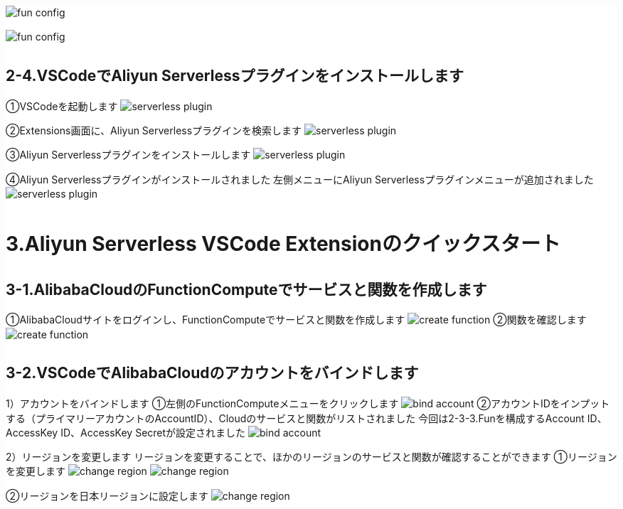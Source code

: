  ![fun config](https://raw.githubusercontent.com/sbcloud/help/master/content/developer-tools/developer-tools_images_07/04_fun_config_03.png "fun config 03")

 ![fun config](https://raw.githubusercontent.com/sbcloud/help/master/content/developer-tools/developer-tools_images_07/04_fun_config_04.png "fun config 04")

## 2-4.VSCodeでAliyun Serverlessプラグインをインストールします
①VSCodeを起動します
 ![serverless plugin](https://raw.githubusercontent.com/sbcloud/help/master/content/developer-tools/developer-tools_images_07/05_serverless_plugin_01.png "plugin 01")
 
②Extensions画面に、Aliyun Serverlessプラグインを検索します
 ![serverless plugin](https://raw.githubusercontent.com/sbcloud/help/master/content/developer-tools/developer-tools_images_07/05_serverless_plugin_02.png "plugin 02")

③Aliyun Serverlessプラグインをインストールします
 ![serverless plugin](https://raw.githubusercontent.com/sbcloud/help/master/content/developer-tools/developer-tools_images_07/05_serverless_plugin_03.png "plugin 03")

④Aliyun Serverlessプラグインがインストールされました
左側メニューにAliyun Serverlessプラグインメニューが追加されました
 ![serverless plugin](https://raw.githubusercontent.com/sbcloud/help/master/content/developer-tools/developer-tools_images_07/05_serverless_plugin_04.png "plugin 04")

# 3.Aliyun Serverless VSCode Extensionのクイックスタート

## 3-1.AlibabaCloudのFunctionComputeでサービスと関数を作成します
①AlibabaCloudサイトをログインし、FunctionComputeでサービスと関数を作成します
 ![create function ](https://raw.githubusercontent.com/sbcloud/help/master/content/developer-tools/developer-tools_images_07/06_Create_function_01.png "function 01")
②関数を確認します
 ![create function ](https://raw.githubusercontent.com/sbcloud/help/master/content/developer-tools/developer-tools_images_07/06_Create_function_02.png "function 02")

## 3-2.VSCodeでAlibabaCloudのアカウントをバインドします
1）アカウントをバインドします
①左側のFunctionComputeメニューをクリックします
 ![bind account ](https://raw.githubusercontent.com/sbcloud/help/master/content/developer-tools/developer-tools_images_07/07_bind_account_01.png "account 01")
②アカウントIDをインプットする（プライマリーアカウントのAccountID）、Cloudのサービスと関数がリストされました
今回は2-3-3.Funを構成するAccount ID、AccessKey ID、AccessKey Secretが設定されました
 ![bind account ](https://raw.githubusercontent.com/sbcloud/help/master/content/developer-tools/developer-tools_images_07/07_bind_account_02.png "account 02")

2）リージョンを変更します
リージョンを変更することで、ほかのリージョンのサービスと関数が確認することができます
①リージョンを変更します
 ![change region ](https://raw.githubusercontent.com/sbcloud/help/master/content/developer-tools/developer-tools_images_07/08_change_region_01.png "change region  01")
 ![change region ](https://raw.githubusercontent.com/sbcloud/help/master/content/developer-tools/developer-tools_images_07/08_change_region_02.png "change region  02")

②リージョンを日本リージョンに設定します
 ![change region ](https://raw.githubusercontent.com/sbcloud/help/master/content/developer-tools/developer-tools_images_07/08_change_region_03.png "change region  03")
